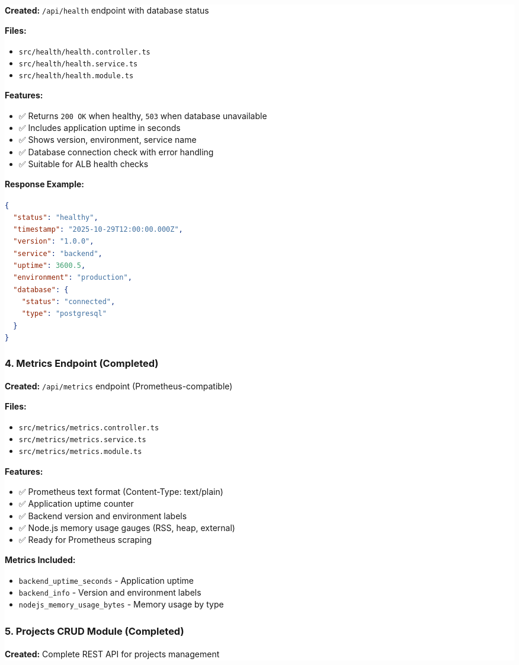 **Created:** `/api/health` endpoint with database status

**Files:**
- `src/health/health.controller.ts`
- `src/health/health.service.ts`
- `src/health/health.module.ts`

**Features:**
- ✅ Returns `200 OK` when healthy, `503` when database unavailable
- ✅ Includes application uptime in seconds
- ✅ Shows version, environment, service name
- ✅ Database connection check with error handling
- ✅ Suitable for ALB health checks

**Response Example:**
```json
{
  "status": "healthy",
  "timestamp": "2025-10-29T12:00:00.000Z",
  "version": "1.0.0",
  "service": "backend",
  "uptime": 3600.5,
  "environment": "production",
  "database": {
    "status": "connected",
    "type": "postgresql"
  }
}
```

### 4. Metrics Endpoint (Completed)

**Created:** `/api/metrics` endpoint (Prometheus-compatible)

**Files:**
- `src/metrics/metrics.controller.ts`
- `src/metrics/metrics.service.ts`
- `src/metrics/metrics.module.ts`

**Features:**
- ✅ Prometheus text format (Content-Type: text/plain)
- ✅ Application uptime counter
- ✅ Backend version and environment labels
- ✅ Node.js memory usage gauges (RSS, heap, external)
- ✅ Ready for Prometheus scraping

**Metrics Included:**
- `backend_uptime_seconds` - Application uptime
- `backend_info` - Version and environment labels
- `nodejs_memory_usage_bytes` - Memory usage by type

### 5. Projects CRUD Module (Completed)

**Created:** Complete REST API for projects management

